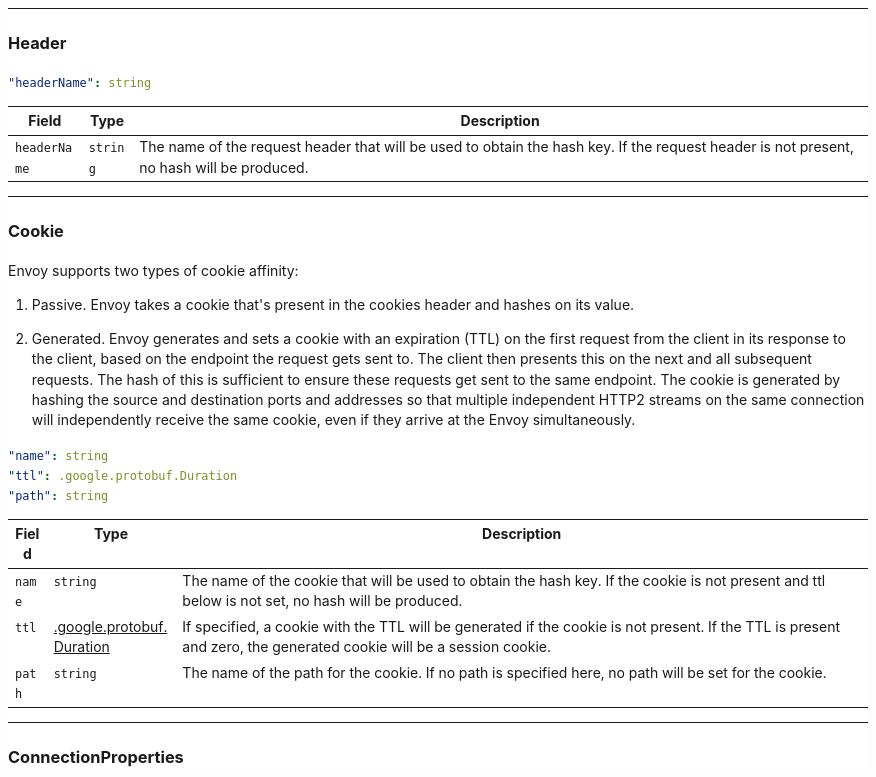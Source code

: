 


---
### Header



```yaml
"headerName": string

```

| Field | Type | Description |
| ----- | ---- | ----------- | 
| `headerName` | `string` | The name of the request header that will be used to obtain the hash key. If the request header is not present, no hash will be produced. |




---
### Cookie

 
Envoy supports two types of cookie affinity:

1. Passive. Envoy takes a cookie that's present in the cookies header and
   hashes on its value.

2. Generated. Envoy generates and sets a cookie with an expiration (TTL)
   on the first request from the client in its response to the client,
   based on the endpoint the request gets sent to. The client then
   presents this on the next and all subsequent requests. The hash of
   this is sufficient to ensure these requests get sent to the same
   endpoint. The cookie is generated by hashing the source and
   destination ports and addresses so that multiple independent HTTP2
   streams on the same connection will independently receive the same
   cookie, even if they arrive at the Envoy simultaneously.

```yaml
"name": string
"ttl": .google.protobuf.Duration
"path": string

```

| Field | Type | Description |
| ----- | ---- | ----------- | 
| `name` | `string` | The name of the cookie that will be used to obtain the hash key. If the cookie is not present and ttl below is not set, no hash will be produced. |
| `ttl` | [.google.protobuf.Duration](https://developers.google.com/protocol-buffers/docs/reference/csharp/class/google/protobuf/well-known-types/duration) | If specified, a cookie with the TTL will be generated if the cookie is not present. If the TTL is present and zero, the generated cookie will be a session cookie. |
| `path` | `string` | The name of the path for the cookie. If no path is specified here, no path will be set for the cookie. |




---
### ConnectionProperties
